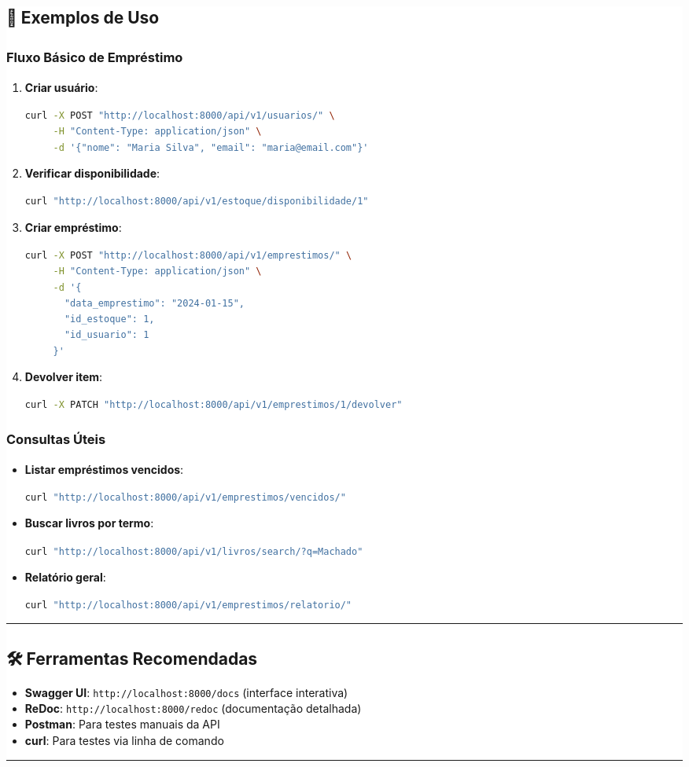 
## 🧪 Exemplos de Uso

### Fluxo Básico de Empréstimo

1. **Criar usuário**:
   ```bash
   curl -X POST "http://localhost:8000/api/v1/usuarios/" \
        -H "Content-Type: application/json" \
        -d '{"nome": "Maria Silva", "email": "maria@email.com"}'
   ```

2. **Verificar disponibilidade**:
   ```bash
   curl "http://localhost:8000/api/v1/estoque/disponibilidade/1"
   ```

3. **Criar empréstimo**:
   ```bash
   curl -X POST "http://localhost:8000/api/v1/emprestimos/" \
        -H "Content-Type: application/json" \
        -d '{
          "data_emprestimo": "2024-01-15",
          "id_estoque": 1,
          "id_usuario": 1
        }'
   ```

4. **Devolver item**:
   ```bash
   curl -X PATCH "http://localhost:8000/api/v1/emprestimos/1/devolver"
   ```

### Consultas Úteis

- **Listar empréstimos vencidos**:
  ```bash
  curl "http://localhost:8000/api/v1/emprestimos/vencidos/"
  ```

- **Buscar livros por termo**:
  ```bash
  curl "http://localhost:8000/api/v1/livros/search/?q=Machado"
  ```

- **Relatório geral**:
  ```bash
  curl "http://localhost:8000/api/v1/emprestimos/relatorio/"
  ```

---

## 🛠 Ferramentas Recomendadas

- **Swagger UI**: `http://localhost:8000/docs` (interface interativa)
- **ReDoc**: `http://localhost:8000/redoc` (documentação detalhada)
- **Postman**: Para testes manuais da API
- **curl**: Para testes via linha de comando

---